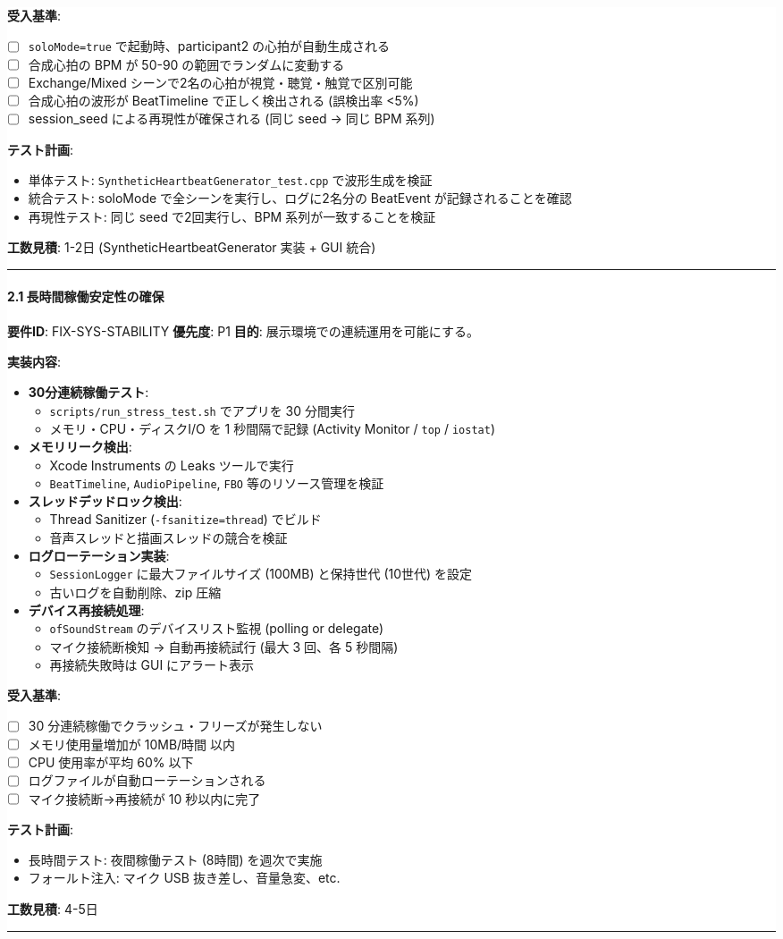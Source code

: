 **受入基準**:
- [ ] `soloMode=true` で起動時、participant2 の心拍が自動生成される
- [ ] 合成心拍の BPM が 50-90 の範囲でランダムに変動する
- [ ] Exchange/Mixed シーンで2名の心拍が視覚・聴覚・触覚で区別可能
- [ ] 合成心拍の波形が BeatTimeline で正しく検出される (誤検出率 <5%)
- [ ] session_seed による再現性が確保される (同じ seed → 同じ BPM 系列)

**テスト計画**:
- 単体テスト: `SyntheticHeartbeatGenerator_test.cpp` で波形生成を検証
- 統合テスト: soloMode で全シーンを実行し、ログに2名分の BeatEvent が記録されることを確認
- 再現性テスト: 同じ seed で2回実行し、BPM 系列が一致することを検証

**工数見積**: 1-2日 (SyntheticHeartbeatGenerator 実装 + GUI 統合)

---

#### 2.1 長時間稼働安定性の確保

**要件ID**: FIX-SYS-STABILITY
**優先度**: P1
**目的**: 展示環境での連続運用を可能にする。

**実装内容**:
- **30分連続稼働テスト**:
  - `scripts/run_stress_test.sh` でアプリを 30 分間実行
  - メモリ・CPU・ディスクI/O を 1 秒間隔で記録 (Activity Monitor / `top` / `iostat`)
- **メモリリーク検出**:
  - Xcode Instruments の Leaks ツールで実行
  - `BeatTimeline`, `AudioPipeline`, `FBO` 等のリソース管理を検証
- **スレッドデッドロック検出**:
  - Thread Sanitizer (`-fsanitize=thread`) でビルド
  - 音声スレッドと描画スレッドの競合を検証
- **ログローテーション実装**:
  - `SessionLogger` に最大ファイルサイズ (100MB) と保持世代 (10世代) を設定
  - 古いログを自動削除、zip 圧縮
- **デバイス再接続処理**:
  - `ofSoundStream` のデバイスリスト監視 (polling or delegate)
  - マイク接続断検知 → 自動再接続試行 (最大 3 回、各 5 秒間隔)
  - 再接続失敗時は GUI にアラート表示

**受入基準**:
- [ ] 30 分連続稼働でクラッシュ・フリーズが発生しない
- [ ] メモリ使用量増加が 10MB/時間 以内
- [ ] CPU 使用率が平均 60% 以下
- [ ] ログファイルが自動ローテーションされる
- [ ] マイク接続断→再接続が 10 秒以内に完了

**テスト計画**:
- 長時間テスト: 夜間稼働テスト (8時間) を週次で実施
- フォールト注入: マイク USB 抜き差し、音量急変、etc.

**工数見積**: 4-5日

---
